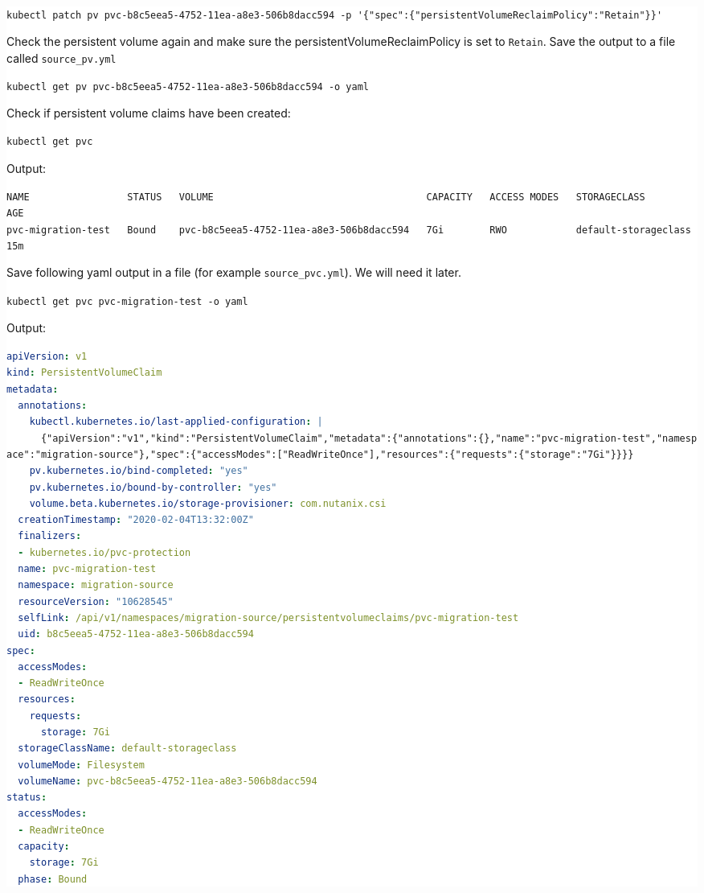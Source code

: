```
kubectl patch pv pvc-b8c5eea5-4752-11ea-a8e3-506b8dacc594 -p '{"spec":{"persistentVolumeReclaimPolicy":"Retain"}}'
```

Check the persistent volume again and make sure the persistentVolumeReclaimPolicy is set to `Retain`. Save the output to a file called `source_pv.yml`
```
kubectl get pv pvc-b8c5eea5-4752-11ea-a8e3-506b8dacc594 -o yaml
```

Check if persistent volume claims have been created:
```
kubectl get pvc
```
Output: 
```
NAME                 STATUS   VOLUME                                     CAPACITY   ACCESS MODES   STORAGECLASS           AGE
pvc-migration-test   Bound    pvc-b8c5eea5-4752-11ea-a8e3-506b8dacc594   7Gi        RWO            default-storageclass   15m
```

Save following yaml output in a file (for example `source_pvc.yml`). We will need it later.
```
kubectl get pvc pvc-migration-test -o yaml
```
Output:
```yaml
apiVersion: v1
kind: PersistentVolumeClaim
metadata:
  annotations:
    kubectl.kubernetes.io/last-applied-configuration: |
      {"apiVersion":"v1","kind":"PersistentVolumeClaim","metadata":{"annotations":{},"name":"pvc-migration-test","namespace":"migration-source"},"spec":{"accessModes":["ReadWriteOnce"],"resources":{"requests":{"storage":"7Gi"}}}}
    pv.kubernetes.io/bind-completed: "yes"
    pv.kubernetes.io/bound-by-controller: "yes"
    volume.beta.kubernetes.io/storage-provisioner: com.nutanix.csi
  creationTimestamp: "2020-02-04T13:32:00Z"
  finalizers:
  - kubernetes.io/pvc-protection
  name: pvc-migration-test
  namespace: migration-source
  resourceVersion: "10628545"
  selfLink: /api/v1/namespaces/migration-source/persistentvolumeclaims/pvc-migration-test
  uid: b8c5eea5-4752-11ea-a8e3-506b8dacc594
spec:
  accessModes:
  - ReadWriteOnce
  resources:
    requests:
      storage: 7Gi
  storageClassName: default-storageclass
  volumeMode: Filesystem
  volumeName: pvc-b8c5eea5-4752-11ea-a8e3-506b8dacc594
status:
  accessModes:
  - ReadWriteOnce
  capacity:
    storage: 7Gi
  phase: Bound

```
